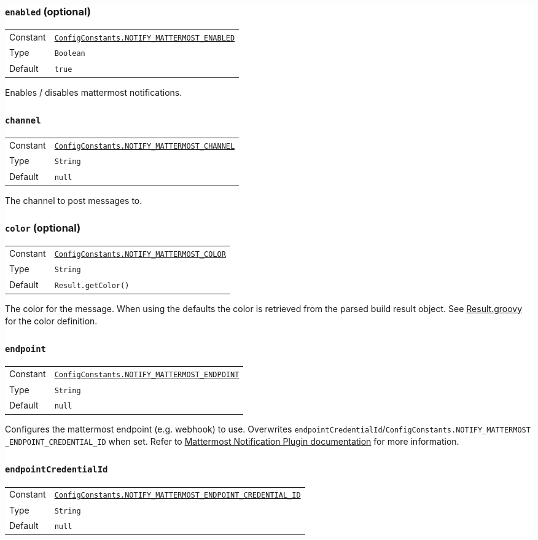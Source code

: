 ### `enabled` (optional)
|||
|---|---|
|Constant|[`ConfigConstants.NOTIFY_MATTERMOST_ENABLED`](../src/io/wcm/devops/jenkins/pipeline/utils/ConfigConstants.groovy)|
|Type|`Boolean`|
|Default|`true`|

Enables / disables mattermost notifications.

### `channel`
|||
|---|---|
|Constant|[`ConfigConstants.NOTIFY_MATTERMOST_CHANNEL`](../src/io/wcm/devops/jenkins/pipeline/utils/ConfigConstants.groovy)|
|Type|`String`|
|Default|`null`|

The channel to post messages to.

### `color` (optional)
|||
|---|---|
|Constant|[`ConfigConstants.NOTIFY_MATTERMOST_COLOR`](../src/io/wcm/devops/jenkins/pipeline/utils/ConfigConstants.groovy)|
|Type|`String`|
|Default|`Result.getColor()`|

The color for the message. When using the defaults the color is retrieved from the parsed build result object.
See [Result.groovy](../src/io/wcm/devops/jenkins/pipeline/model/Result.groovy) for the color definition.

### `endpoint`
|||
|---|---|
|Constant|[`ConfigConstants.NOTIFY_MATTERMOST_ENDPOINT`](../src/io/wcm/devops/jenkins/pipeline/utils/ConfigConstants.groovy)|
|Type|`String`|
|Default|`null`|

Configures the mattermost endpoint (e.g. webhook) to use. Overwrites
`endpointCredentialId`/`ConfigConstants.NOTIFY_MATTERMOST_ENDPOINT_CREDENTIAL_ID`
when set. Refer to
[Mattermost Notification Plugin documentation](https://jenkins.io/doc/pipeline/steps/mattermost/)
for more information.

### `endpointCredentialId`
|||
|---|---|
|Constant|[`ConfigConstants.NOTIFY_MATTERMOST_ENDPOINT_CREDENTIAL_ID`](../src/io/wcm/devops/jenkins/pipeline/utils/ConfigConstants.groovy)|
|Type|`String`|
|Default|`null`|
